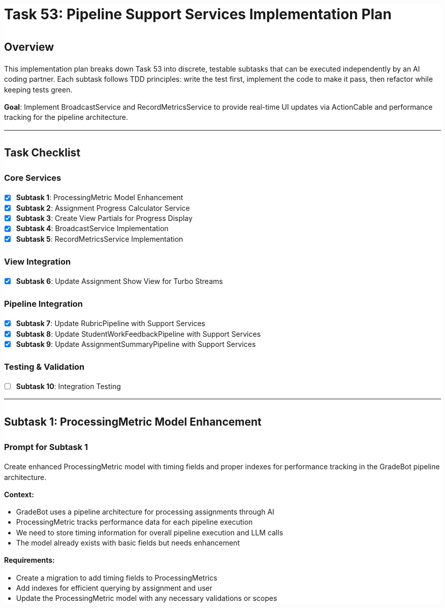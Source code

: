 # Task 53: Pipeline Support Services Implementation Plan

## Overview
This implementation plan breaks down Task 53 into discrete, testable subtasks that can be executed independently by an AI coding partner. Each subtask follows TDD principles: write the test first, implement the code to make it pass, then refactor while keeping tests green.

**Goal**: Implement BroadcastService and RecordMetricsService to provide real-time UI updates via ActionCable and performance tracking for the pipeline architecture.

---

## Task Checklist

### Core Services
- [x] **Subtask 1**: ProcessingMetric Model Enhancement
- [x] **Subtask 2**: Assignment Progress Calculator Service
- [x] **Subtask 3**: Create View Partials for Progress Display
- [x] **Subtask 4**: BroadcastService Implementation
- [x] **Subtask 5**: RecordMetricsService Implementation

### View Integration
- [x] **Subtask 6**: Update Assignment Show View for Turbo Streams

### Pipeline Integration
- [x] **Subtask 7**: Update RubricPipeline with Support Services
- [x] **Subtask 8**: Update StudentWorkFeedbackPipeline with Support Services
- [x] **Subtask 9**: Update AssignmentSummaryPipeline with Support Services

### Testing & Validation
- [ ] **Subtask 10**: Integration Testing

---

## Subtask 1: ProcessingMetric Model Enhancement

### Prompt for Subtask 1

Create enhanced ProcessingMetric model with timing fields and proper indexes for performance tracking in the GradeBot pipeline architecture.

**Context:**
- GradeBot uses a pipeline architecture for processing assignments through AI
- ProcessingMetric tracks performance data for each pipeline execution
- We need to store timing information for overall pipeline execution and LLM calls
- The model already exists with basic fields but needs enhancement

**Requirements:**
- Create a migration to add timing fields to ProcessingMetrics
- Add indexes for efficient querying by assignment and user
- Update the ProcessingMetric model with any necessary validations or scopes
